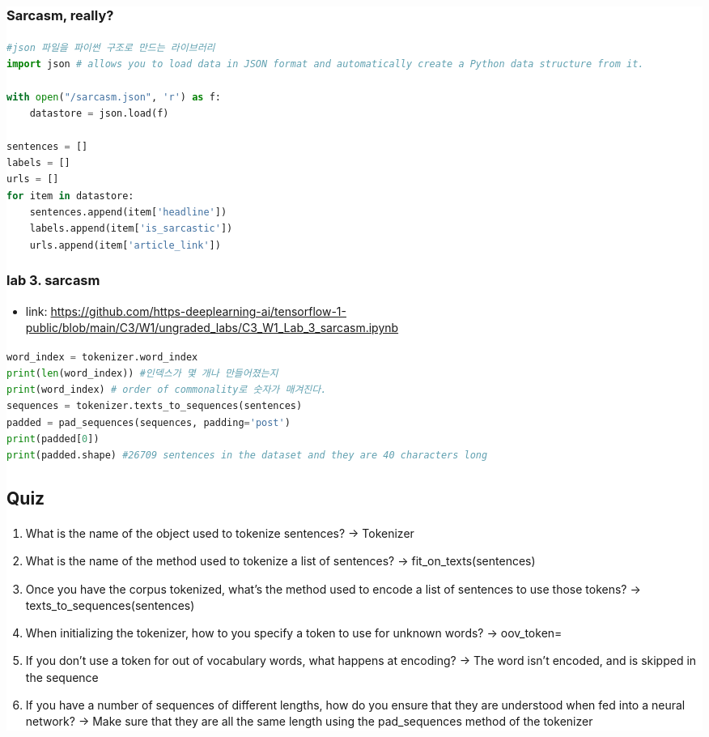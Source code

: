 ### Sarcasm, really?

```python
#json 파일을 파이썬 구조로 만드는 라이브러리
import json # allows you to load data in JSON format and automatically create a Python data structure from it.

with open("/sarcasm.json", 'r') as f:
    datastore = json.load(f)

sentences = [] 
labels = []
urls = []
for item in datastore:
    sentences.append(item['headline'])
    labels.append(item['is_sarcastic'])
    urls.append(item['article_link'])
```
### lab 3. sarcasm
* link: https://github.com/https-deeplearning-ai/tensorflow-1-public/blob/main/C3/W1/ungraded_labs/C3_W1_Lab_3_sarcasm.ipynb

```python
word_index = tokenizer.word_index
print(len(word_index)) #인덱스가 몇 개나 만들어졌는지
print(word_index) # order of commonality로 숫자가 매겨진다.
sequences = tokenizer.texts_to_sequences(sentences)
padded = pad_sequences(sequences, padding='post')
print(padded[0])
print(padded.shape) #26709 sentences in the dataset and they are 40 characters long
```
## Quiz

1. What is the name of the object used to tokenize sentences?
-> Tokenizer

1. What is the name of the method used to tokenize a list of sentences?
-> fit_on_texts(sentences)

1. Once you have the corpus tokenized, what’s the method used to encode a list of sentences to use those tokens?
-> texts_to_sequences(sentences)

1. When initializing the tokenizer, how to you specify a token to use for unknown words?
-> oov_token=<Token>

1. If you don’t use a token for out of vocabulary words, what happens at encoding?
-> The word isn’t encoded, and is skipped in the sequence

1. If you have a number of sequences of different lengths, how do you ensure that they are understood when fed into a neural network?
-> Make sure that they are all the same length using the pad_sequences method of the tokenizer

